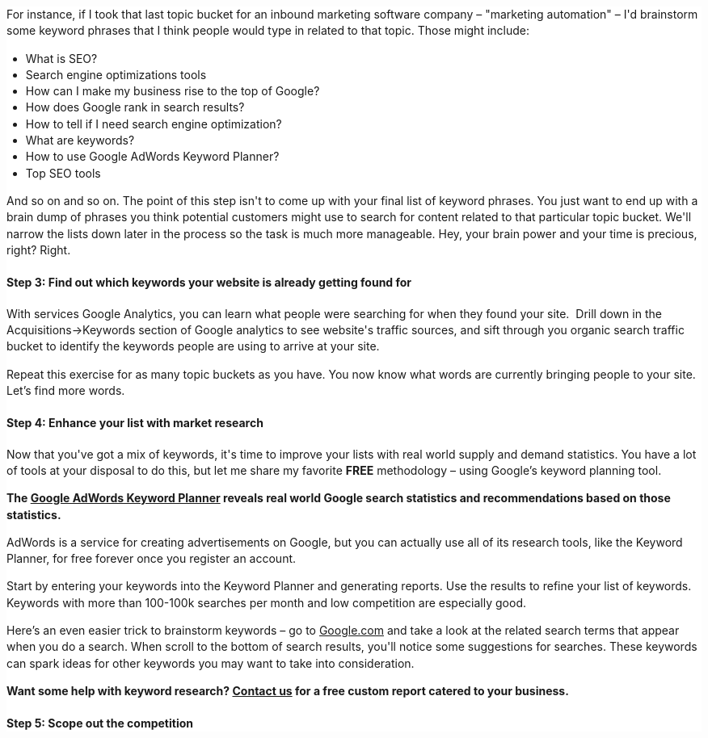 For instance, if I took that last topic bucket for an inbound marketing software company – "marketing automation" – I'd brainstorm some keyword phrases that I think people would type in related to that topic. Those might include:

* What is SEO?
* Search engine optimizations tools
* How can I make my business rise to the top of Google?
* How does Google rank in search results?
* How to tell if I need search engine optimization?
* What are keywords?
* How to use Google AdWords Keyword Planner?
* Top SEO tools

And so on and so on. The point of this step isn't to come up with your final list of keyword phrases. You just want to end up with a brain dump of phrases you think potential customers might use to search for content related to that particular topic bucket. We'll narrow the lists down later in the process so the task is much more manageable. Hey, your brain power and your time is precious, right? Right.

#### Step 3: Find out which keywords your website is already getting found for

With services Google Analytics, you can learn what people were searching for when they found your site. &nbsp;Drill down in the Acquisitions-&gt;Keywords section of Google analytics to see website's traffic sources, and sift through you organic search traffic bucket to identify the keywords people are using to arrive at your site.

Repeat this exercise for as many topic buckets as you have. You now know what words are currently bringing people to your site. Let’s find more words.

#### Step 4: Enhance your list with market research

Now that you've got a mix of keywords, it's time to improve your lists with real world supply and demand statistics. You have a lot of tools at your disposal to do this, but let me share my favorite **FREE** methodology – using Google’s keyword planning tool.

**The [Google AdWords Keyword Planner](https://adwords.google.com/KeywordPlanner) reveals real world Google search statistics and recommendations based on those statistics.**

AdWords is a service for creating advertisements on Google, but you can actually use all of its research tools, like the Keyword Planner, for free forever once you register an account.

Start by entering your keywords into the Keyword Planner and generating reports. Use the results to refine your list of keywords. Keywords with more than 100-100k searches per month and low competition are especially good.

Here’s an even easier trick to brainstorm keywords – go to [Google.com](https://google.com) and take a look at the related search terms that appear when you do a search. When scroll to the bottom of search results, you'll notice some suggestions for searches. These keywords can spark ideas for other keywords you may want to take into consideration.

**Want some help with keyword research? [Contact us](/contact) for a free custom report catered to your business.**

#### Step 5: Scope out the competition
